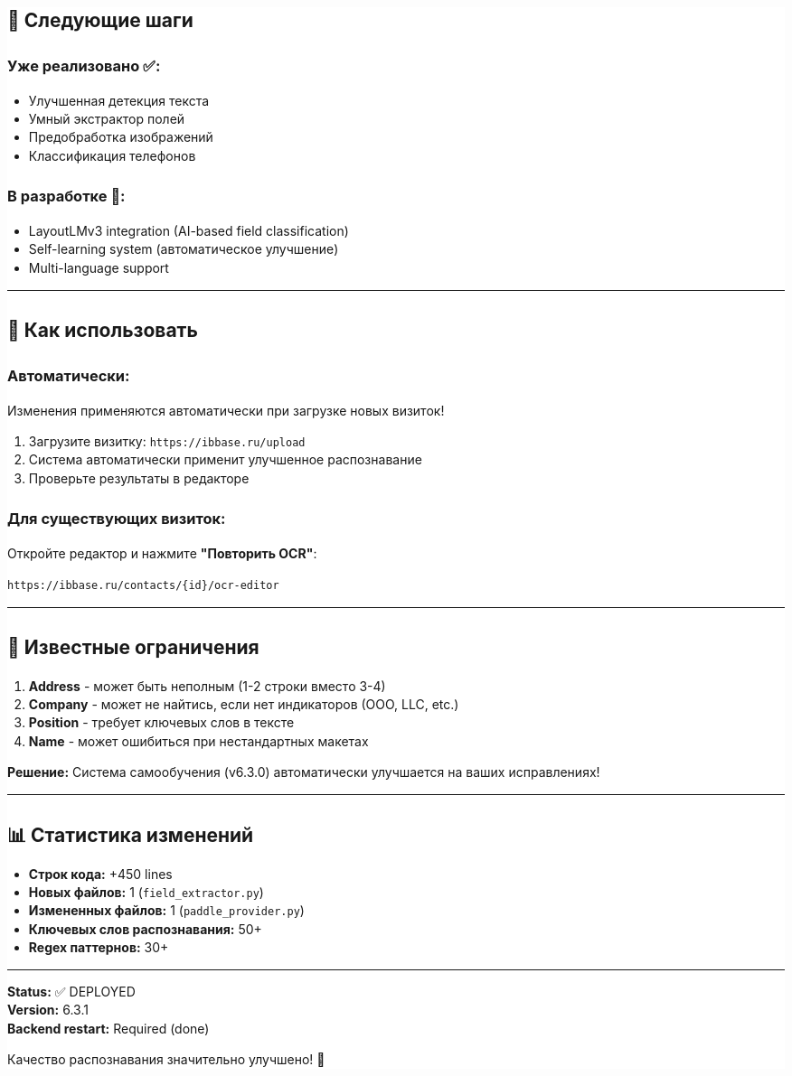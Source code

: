 ## 🚀 Следующие шаги

### Уже реализовано ✅:
- Улучшенная детекция текста
- Умный экстрактор полей
- Предобработка изображений
- Классификация телефонов

### В разработке 🔄:
- LayoutLMv3 integration (AI-based field classification)
- Self-learning system (автоматическое улучшение)
- Multi-language support

---

## 📝 Как использовать

### Автоматически:
Изменения применяются автоматически при загрузке новых визиток!

1. Загрузите визитку: `https://ibbase.ru/upload`
2. Система автоматически применит улучшенное распознавание
3. Проверьте результаты в редакторе

### Для существующих визиток:

Откройте редактор и нажмите **"Повторить OCR"**:
```
https://ibbase.ru/contacts/{id}/ocr-editor
```

---

## 🐛 Известные ограничения

1. **Address** - может быть неполным (1-2 строки вместо 3-4)
2. **Company** - может не найтись, если нет индикаторов (ООО, LLC, etc.)
3. **Position** - требует ключевых слов в тексте
4. **Name** - может ошибиться при нестандартных макетах

**Решение:** Система самообучения (v6.3.0) автоматически улучшается на ваших исправлениях!

---

## 📊 Статистика изменений

- **Строк кода:** +450 lines
- **Новых файлов:** 1 (`field_extractor.py`)
- **Измененных файлов:** 1 (`paddle_provider.py`)
- **Ключевых слов распознавания:** 50+
- **Regex паттернов:** 30+

---

**Status:** ✅ DEPLOYED  
**Version:** 6.3.1  
**Backend restart:** Required (done)

Качество распознавания значительно улучшено! 🎉

